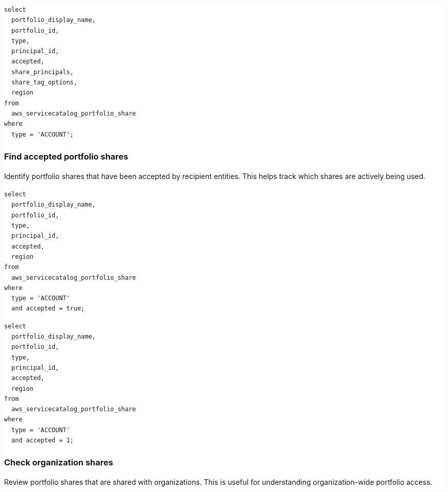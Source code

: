 ```sql+sqlite
select
  portfolio_display_name,
  portfolio_id,
  type,
  principal_id,
  accepted,
  share_principals,
  share_tag_options,
  region
from
  aws_servicecatalog_portfolio_share
where
  type = 'ACCOUNT';
```

### Find accepted portfolio shares
Identify portfolio shares that have been accepted by recipient entities. This helps track which shares are actively being used.

```sql+postgres
select
  portfolio_display_name,
  portfolio_id,
  type,
  principal_id,
  accepted,
  region
from
  aws_servicecatalog_portfolio_share
where
  type = 'ACCOUNT'
  and accepted = true;
```

```sql+sqlite
select
  portfolio_display_name,
  portfolio_id,
  type,
  principal_id,
  accepted,
  region
from
  aws_servicecatalog_portfolio_share
where
  type = 'ACCOUNT'
  and accepted = 1;
```

### Check organization shares
Review portfolio shares that are shared with organizations. This is useful for understanding organization-wide portfolio access.
